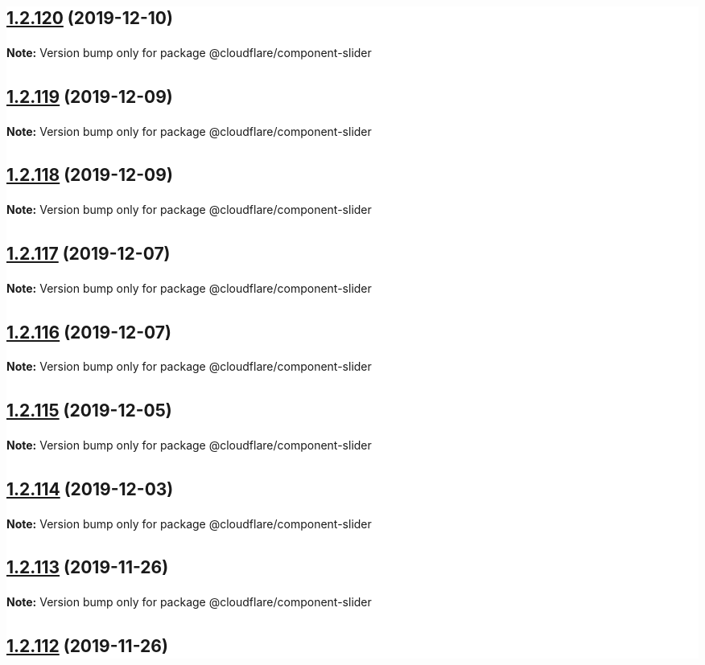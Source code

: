 ## [1.2.120](http://stash.cfops.it:7999/fe/stratus/compare/@cloudflare/component-slider@1.2.119...@cloudflare/component-slider@1.2.120) (2019-12-10)

**Note:** Version bump only for package @cloudflare/component-slider

## [1.2.119](http://stash.cfops.it:7999/fe/stratus/compare/@cloudflare/component-slider@1.2.118...@cloudflare/component-slider@1.2.119) (2019-12-09)

**Note:** Version bump only for package @cloudflare/component-slider

## [1.2.118](http://stash.cfops.it:7999/fe/stratus/compare/@cloudflare/component-slider@1.2.117...@cloudflare/component-slider@1.2.118) (2019-12-09)

**Note:** Version bump only for package @cloudflare/component-slider

## [1.2.117](http://stash.cfops.it:7999/fe/stratus/compare/@cloudflare/component-slider@1.2.115...@cloudflare/component-slider@1.2.117) (2019-12-07)

**Note:** Version bump only for package @cloudflare/component-slider

## [1.2.116](http://stash.cfops.it:7999/fe/stratus/compare/@cloudflare/component-slider@1.2.115...@cloudflare/component-slider@1.2.116) (2019-12-07)

**Note:** Version bump only for package @cloudflare/component-slider

## [1.2.115](http://stash.cfops.it:7999/fe/stratus/compare/@cloudflare/component-slider@1.2.113...@cloudflare/component-slider@1.2.115) (2019-12-05)

**Note:** Version bump only for package @cloudflare/component-slider

## [1.2.114](http://stash.cfops.it:7999/fe/stratus/compare/@cloudflare/component-slider@1.2.113...@cloudflare/component-slider@1.2.114) (2019-12-03)

**Note:** Version bump only for package @cloudflare/component-slider

## [1.2.113](http://stash.cfops.it:7999/fe/stratus/compare/@cloudflare/component-slider@1.2.111...@cloudflare/component-slider@1.2.113) (2019-11-26)

**Note:** Version bump only for package @cloudflare/component-slider

## [1.2.112](http://stash.cfops.it:7999/fe/stratus/compare/@cloudflare/component-slider@1.2.111...@cloudflare/component-slider@1.2.112) (2019-11-26)
